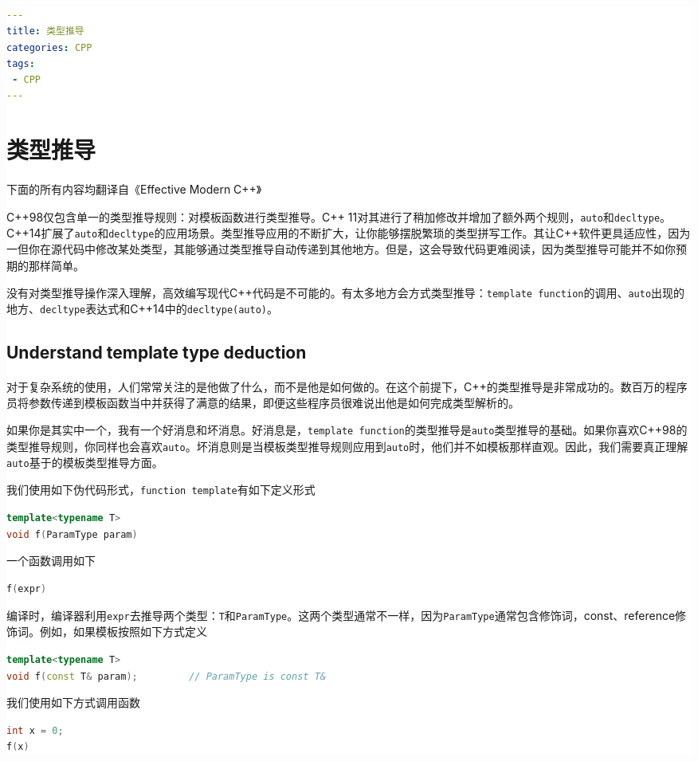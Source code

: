 ```yaml
---
title: 类型推导
categories: CPP
tags:
 - CPP
---
```




# 类型推导

下面的所有内容均翻译自《Effective Modern C++》

C++98仅包含单一的类型推导规则：对模板函数进行类型推导。C++ 11对其进行了稍加修改并增加了额外两个规则，`auto`和`decltype`。C++14扩展了`auto`和`decltype`的应用场景。类型推导应用的不断扩大，让你能够摆脱繁琐的类型拼写工作。其让C++软件更具适应性，因为一但你在源代码中修改某处类型，其能够通过类型推导自动传递到其他地方。但是，这会导致代码更难阅读，因为类型推导可能并不如你预期的那样简单。

没有对类型推导操作深入理解，高效编写现代C++代码是不可能的。有太多地方会方式类型推导：`template function`的调用、`auto`出现的地方、`decltype`表达式和C++14中的`decltype(auto)`。

## Understand template type deduction

对于复杂系统的使用，人们常常关注的是他做了什么，而不是他是如何做的。在这个前提下，C++的类型推导是非常成功的。数百万的程序员将参数传递到模板函数当中并获得了满意的结果，即便这些程序员很难说出他是如何完成类型解析的。

如果你是其实中一个，我有一个好消息和坏消息。好消息是，`template function`的类型推导是`auto`类型推导的基础。如果你喜欢C++98的类型推导规则，你同样也会喜欢`auto`。坏消息则是当模板类型推导规则应用到`auto`时，他们并不如模板那样直观。因此，我们需要真正理解`auto`基于的模板类型推导方面。

我们使用如下伪代码形式，`function template`有如下定义形式

```cpp
template<typename T>
void f(ParamType param)
```

一个函数调用如下

```cpp
f(expr)
```

编译时，编译器利用`expr`去推导两个类型：`T`和`ParamType`。这两个类型通常不一样，因为`ParamType`通常包含修饰词，const、reference修饰词。例如，如果模板按照如下方式定义

```cpp
template<typename T>
void f(const T& param);			// ParamType is const T&
```

我们使用如下方式调用函数

```cpp
int x = 0;
f(x)
```
